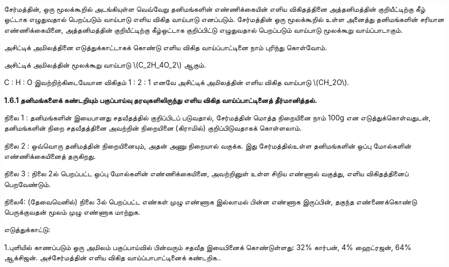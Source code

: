 சேர்மத்தின், ஒரு மூலக்கூறில்
அடங்கியுள்ள வெவ்வேறு தனிமங்களின்
எண்ணிக்கையின் எளிய விகிதத்தினை
அத்தனிமத்தின் குறியீட்டிற்கு கீழ் ஒட்டாக
எழுதுவதால் பெறப்படும் வாய்பாடு எளிய
விகித வாய்பாடு எனப்படும். சேர்மத்தின் ஒரு
மூலக்கூறில் உள்ள அனைத்து தனிமங்களின்
சரியான எண்ணிக்கையினை,
அத்தனிமத்தின் குறியீட்டிற்கு கீழ்ஒட்டாக
குறிப்பிட்டு எழுதுவதால் பெறப்படும் வாய்பாடு
மூலக்கூறு வாய்ப்பாடாகும்.

அசிட்டிக் அமிலத்தினை
எடுத்துக்காட்டாகக் கொண்டு எளிய விகித
வாய்ப்பாட்டினை நாம் புரிந்து கொள்வோம்.

அசிட்டிக் அமிலத்தின் மூலக்கூறு
வாய்பாடு \\(C_2H_4O_2\\) ஆகும்.

C : H : O இவற்றிற்கிடையேயான விகிதம்
1 : 2 : 1 எனவே அசிட்டிக் அமிலத்தின் எளிய
விகித வாய்பாடு \\(CH_2O\\).

**1.6.1 தனிமங்களைக் கண்டறியும் பகுப்பாய்வு தரவுகளிலிருந்து எளிய விகித வாய்ப்பாட்டினைத் தீர்மானித்தல்.**

நிலை 1 : தனிமங்களின் இயைபானது
சதவீதத்தில் குறிப்பிடப் படுவதால், சேர்மத்தின்
மொத்த நிறையினை நாம் 100g என
எடுத்துக்கொள்வதுடன், தனிமங்களின் நிறை
சதவீதத்தினை அவற்றின் நிறையினை
(கிராமில்) குறிப்பிடுவதாகக் கொள்ளலாம்.

நிலை 2 : ஒவ்வொரு தனிமத்தின்
நிறையினையும், அதன் அணு நிறையால்
வகுக்க. இது சேர்மத்தில்உள்ள தனிமங்களின்
ஒப்பு மோல்களின் எண்ணிக்கையினைத்
தருகிறது.

நிலை 3 : நிலை 2ல் பெறப்பட்ட ஒப்பு
மோல்களின் எண்ணிக்கையினை,
அவற்றினுள் உள்ள சிறிய எண்ணால் வகுத்து,
எளிய விகிதத்தினைப் பெறவேண்டும்.

நிலை4: (தேவையெனில்) நிலை 3ல்
பெறப்பட்ட எண்கள் முழு எண்ணாக
இல்லாமல் பின்ன எண்ணாக இருப்பின்,
தகுந்த எண்ணைக்கொண்டு பெருக்குவதன்
மூலம் முழு எண்ணாக மாற்றுக.

எடுத்துக்காட்டு:

1.புளியில் காணப்படும் ஒரு அமிலம்
பகுப்பாய்வில் பின்வரும் சதவீத இயைபினைக்
கொண்டுள்ளது: 32% கார்பன், 4%
ஹைட்ரஜன், 64% ஆக்சிஜன். அச்சேர்மத்தின்
எளிய விகித வாய்ப்பாபாட்டினைக் கண்டறிக..
